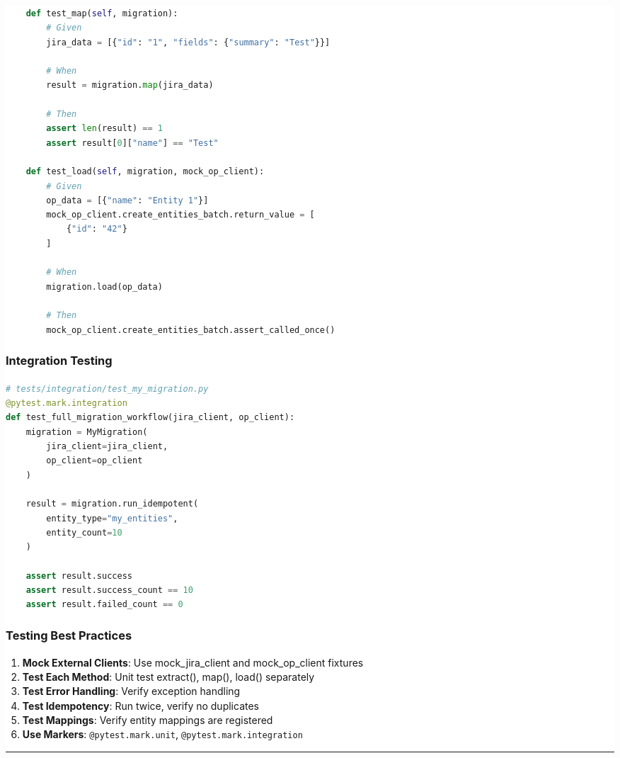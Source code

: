 ```python
    def test_map(self, migration):
        # Given
        jira_data = [{"id": "1", "fields": {"summary": "Test"}}]

        # When
        result = migration.map(jira_data)

        # Then
        assert len(result) == 1
        assert result[0]["name"] == "Test"

    def test_load(self, migration, mock_op_client):
        # Given
        op_data = [{"name": "Entity 1"}]
        mock_op_client.create_entities_batch.return_value = [
            {"id": "42"}
        ]

        # When
        migration.load(op_data)

        # Then
        mock_op_client.create_entities_batch.assert_called_once()
```

### Integration Testing

```python
# tests/integration/test_my_migration.py
@pytest.mark.integration
def test_full_migration_workflow(jira_client, op_client):
    migration = MyMigration(
        jira_client=jira_client,
        op_client=op_client
    )

    result = migration.run_idempotent(
        entity_type="my_entities",
        entity_count=10
    )

    assert result.success
    assert result.success_count == 10
    assert result.failed_count == 0
```

### Testing Best Practices

1. **Mock External Clients**: Use mock_jira_client and mock_op_client fixtures
2. **Test Each Method**: Unit test extract(), map(), load() separately
3. **Test Error Handling**: Verify exception handling
4. **Test Idempotency**: Run twice, verify no duplicates
5. **Test Mappings**: Verify entity mappings are registered
6. **Use Markers**: `@pytest.mark.unit`, `@pytest.mark.integration`

---